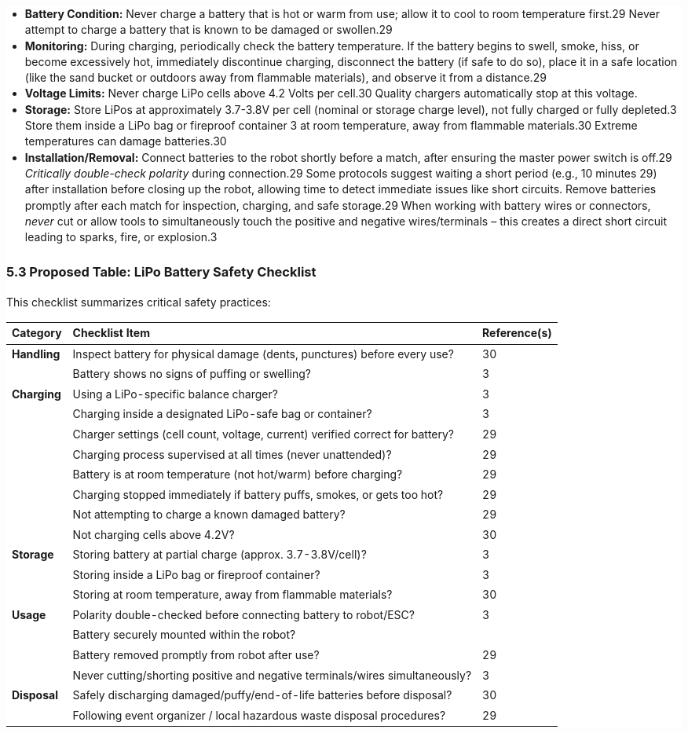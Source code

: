   * **Battery Condition:** Never charge a battery that is hot or warm from use; allow it to cool to room temperature first.29 Never attempt to charge a battery that is known to be damaged or swollen.29  
  * **Monitoring:** During charging, periodically check the battery temperature. If the battery begins to swell, smoke, hiss, or become excessively hot, immediately discontinue charging, disconnect the battery (if safe to do so), place it in a safe location (like the sand bucket or outdoors away from flammable materials), and observe it from a distance.29  
  * **Voltage Limits:** Never charge LiPo cells above 4.2 Volts per cell.30 Quality chargers automatically stop at this voltage.  
* **Storage:** Store LiPos at approximately 3.7-3.8V per cell (nominal or storage charge level), not fully charged or fully depleted.3 Store them inside a LiPo bag or fireproof container 3 at room temperature, away from flammable materials.30 Extreme temperatures can damage batteries.30  
* **Installation/Removal:** Connect batteries to the robot shortly before a match, after ensuring the master power switch is off.29 *Critically double-check polarity* during connection.29 Some protocols suggest waiting a short period (e.g., 10 minutes 29) after installation before closing up the robot, allowing time to detect immediate issues like short circuits. Remove batteries promptly after each match for inspection, charging, and safe storage.29 When working with battery wires or connectors, *never* cut or allow tools to simultaneously touch the positive and negative wires/terminals – this creates a direct short circuit leading to sparks, fire, or explosion.3

### **5.3 Proposed Table: LiPo Battery Safety Checklist**

This checklist summarizes critical safety practices:

| Category | Checklist Item | Reference(s) |
| :---- | :---- | :---- |
| **Handling** | Inspect battery for physical damage (dents, punctures) before every use? | 30 |
|  | Battery shows no signs of puffing or swelling? | 3 |
| **Charging** | Using a LiPo-specific balance charger? | 3 |
|  | Charging inside a designated LiPo-safe bag or container? | 3 |
|  | Charger settings (cell count, voltage, current) verified correct for battery? | 29 |
|  | Charging process supervised at all times (never unattended)? | 29 |
|  | Battery is at room temperature (not hot/warm) before charging? | 29 |
|  | Charging stopped immediately if battery puffs, smokes, or gets too hot? | 29 |
|  | Not attempting to charge a known damaged battery? | 29 |
|  | Not charging cells above 4.2V? | 30 |
| **Storage** | Storing battery at partial charge (approx. 3.7-3.8V/cell)? | 3 |
|  | Storing inside a LiPo bag or fireproof container? | 3 |
|  | Storing at room temperature, away from flammable materials? | 30 |
| **Usage** | Polarity double-checked before connecting battery to robot/ESC? | 3 |
|  | Battery securely mounted within the robot? |  |
|  | Battery removed promptly from robot after use? | 29 |
|  | Never cutting/shorting positive and negative terminals/wires simultaneously? | 3 |
| **Disposal** | Safely discharging damaged/puffy/end-of-life batteries before disposal? | 30 |
|  | Following event organizer / local hazardous waste disposal procedures? | 29 |
